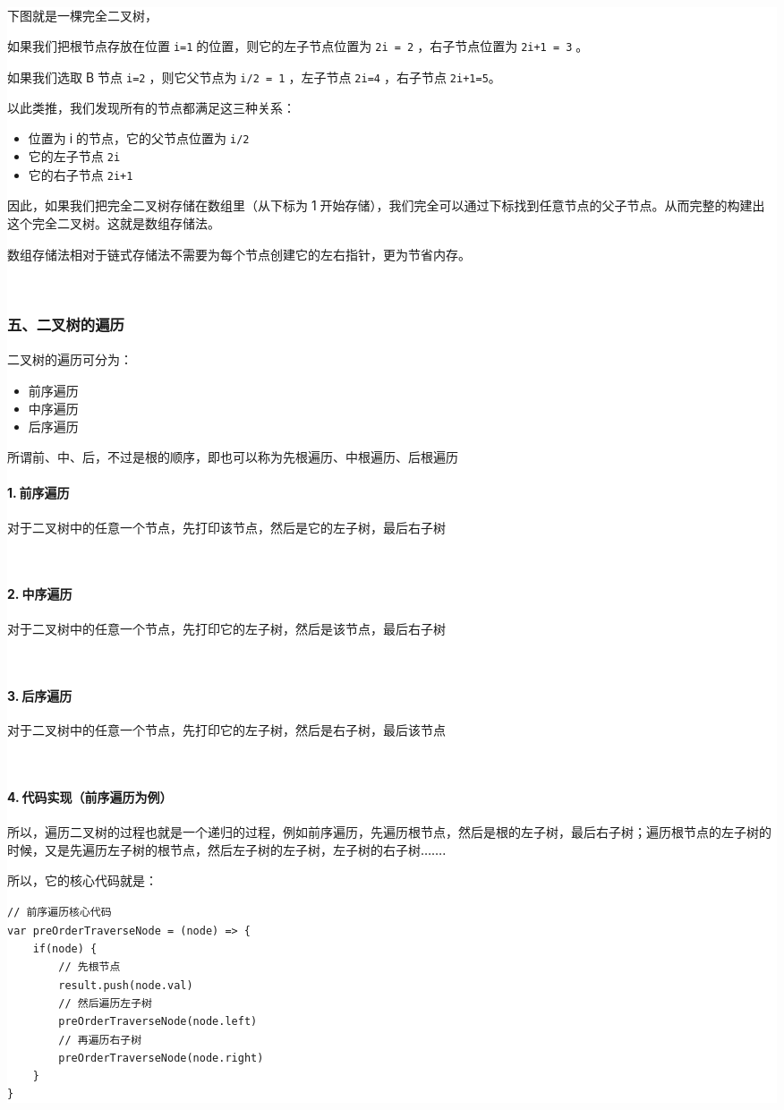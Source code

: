 下图就是一棵完全二叉树，

如果我们把根节点存放在位置 `i=1` 的位置，则它的左子节点位置为 `2i = 2` ，右子节点位置为 `2i+1 = 3` 。

如果我们选取 B 节点 `i=2` ，则它父节点为 `i/2 = 1` ，左子节点 `2i=4` ，右子节点  `2i+1=5`。

以此类推，我们发现所有的节点都满足这三种关系：

- 位置为 i 的节点，它的父节点位置为 `i/2`
- 它的左子节点 `2i`
- 它的右子节点  `2i+1`

因此，如果我们把完全二叉树存储在数组里（从下标为 1 开始存储），我们完全可以通过下标找到任意节点的父子节点。从而完整的构建出这个完全二叉树。这就是数组存储法。

数组存储法相对于链式存储法不需要为每个节点创建它的左右指针，更为节省内存。

![图片](data:image/gif;base64,iVBORw0KGgoAAAANSUhEUgAAAAEAAAABCAYAAAAfFcSJAAAADUlEQVQImWNgYGBgAAAABQABh6FO1AAAAABJRU5ErkJggg==)

### 五、二叉树的遍历

二叉树的遍历可分为：

- 前序遍历
- 中序遍历
- 后序遍历

所谓前、中、后，不过是根的顺序，即也可以称为先根遍历、中根遍历、后根遍历

#### 1. 前序遍历

对于二叉树中的任意一个节点，先打印该节点，然后是它的左子树，最后右子树

![图片](data:image/gif;base64,iVBORw0KGgoAAAANSUhEUgAAAAEAAAABCAYAAAAfFcSJAAAADUlEQVQImWNgYGBgAAAABQABh6FO1AAAAABJRU5ErkJggg==)

#### 2. 中序遍历

对于二叉树中的任意一个节点，先打印它的左子树，然后是该节点，最后右子树

![图片](data:image/gif;base64,iVBORw0KGgoAAAANSUhEUgAAAAEAAAABCAYAAAAfFcSJAAAADUlEQVQImWNgYGBgAAAABQABh6FO1AAAAABJRU5ErkJggg==)

#### 3. 后序遍历

对于二叉树中的任意一个节点，先打印它的左子树，然后是右子树，最后该节点

![图片](data:image/gif;base64,iVBORw0KGgoAAAANSUhEUgAAAAEAAAABCAYAAAAfFcSJAAAADUlEQVQImWNgYGBgAAAABQABh6FO1AAAAABJRU5ErkJggg==)

#### 4. 代码实现（前序遍历为例）

所以，遍历二叉树的过程也就是一个递归的过程，例如前序遍历，先遍历根节点，然后是根的左子树，最后右子树；遍历根节点的左子树的时候，又是先遍历左子树的根节点，然后左子树的左子树，左子树的右子树…….

所以，它的核心代码就是：

```
// 前序遍历核心代码
var preOrderTraverseNode = (node) => {
    if(node) {
        // 先根节点
        result.push(node.val)
        // 然后遍历左子树
        preOrderTraverseNode(node.left)
        // 再遍历右子树
        preOrderTraverseNode(node.right)
    }
}
```
